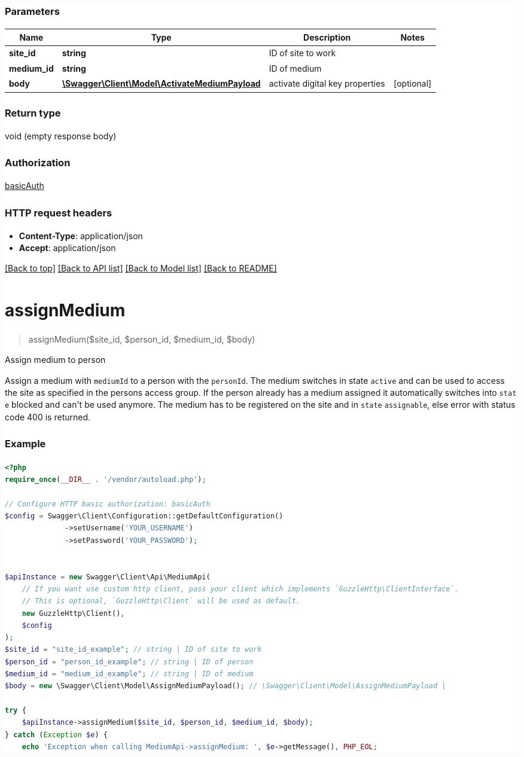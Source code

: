 ### Parameters

Name | Type | Description  | Notes
------------- | ------------- | ------------- | -------------
 **site_id** | **string**| ID of site to work |
 **medium_id** | **string**| ID of medium |
 **body** | [**\Swagger\Client\Model\ActivateMediumPayload**](../Model/ActivateMediumPayload.md)| activate digital key properties | [optional]

### Return type

void (empty response body)

### Authorization

[basicAuth](../../README.md#basicAuth)

### HTTP request headers

 - **Content-Type**: application/json
 - **Accept**: application/json

[[Back to top]](#) [[Back to API list]](../../README.md#documentation-for-api-endpoints) [[Back to Model list]](../../README.md#documentation-for-models) [[Back to README]](../../README.md)

# **assignMedium**
> assignMedium($site_id, $person_id, $medium_id, $body)

Assign medium to person

Assign a medium with `mediumId` to a person with the `personId`. The medium switches in state `active` and can be used to access the site as specified in the persons access group. If the person already has a medium assigned it automatically switches into `state` blocked and can't be used anymore. The medium has to be registered on the site and in `state` `assignable`, else error with status code 400 is returned.

### Example
```php
<?php
require_once(__DIR__ . '/vendor/autoload.php');

// Configure HTTP basic authorization: basicAuth
$config = Swagger\Client\Configuration::getDefaultConfiguration()
              ->setUsername('YOUR_USERNAME')
              ->setPassword('YOUR_PASSWORD');


$apiInstance = new Swagger\Client\Api\MediumApi(
    // If you want use custom http client, pass your client which implements `GuzzleHttp\ClientInterface`.
    // This is optional, `GuzzleHttp\Client` will be used as default.
    new GuzzleHttp\Client(),
    $config
);
$site_id = "site_id_example"; // string | ID of site to work
$person_id = "person_id_example"; // string | ID of person
$medium_id = "medium_id_example"; // string | ID of medium
$body = new \Swagger\Client\Model\AssignMediumPayload(); // \Swagger\Client\Model\AssignMediumPayload | 

try {
    $apiInstance->assignMedium($site_id, $person_id, $medium_id, $body);
} catch (Exception $e) {
    echo 'Exception when calling MediumApi->assignMedium: ', $e->getMessage(), PHP_EOL;
```